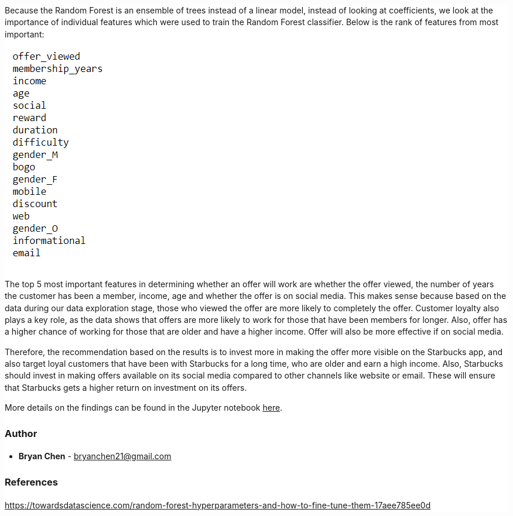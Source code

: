 
Because the Random Forest is an ensemble of trees instead of a linear model, instead of looking at coefficients, we look at the importance of individual features which were used to 
train the Random Forest classifier. Below is the rank of features from most important:

<img src="assets/features_ranked_by_importance.PNG" > 

The top 5 most important features in determining whether an offer will work are whether the offer viewed, the number of years the customer has been a member, income, age and whether the offer is on social media. 
This makes sense because based on the data during our data exploration stage, those who viewed the offer are more likely to completely the offer. Customer loyalty also plays a key role, as the data shows that offers are 
more likely to work for those that have been members for longer. Also, offer has a higher chance of working for those that are older and have a higher income. Offer will also be more effective 
if on social media.

Therefore, the recommendation based on the results is to invest more in making the offer more visible on the Starbucks app, and also target loyal customers that have been with
Starbucks for a long time, who are older and earn a high income. Also, Starbucks should invest in making offers available on its social media compared to other channels
like website or email. These will ensure that Starbucks gets a higher return on investment on its offers. 

More details on the findings can be found in the Jupyter notebook [here](https://github.com/bryanchen21/starbucks_offers_analysis/blob/master/Starbucks_Capstone_notebook.ipynb).


### Author
- **Bryan Chen** - bryanchen21@gmail.com

### References

https://towardsdatascience.com/random-forest-hyperparameters-and-how-to-fine-tune-them-17aee785ee0d

